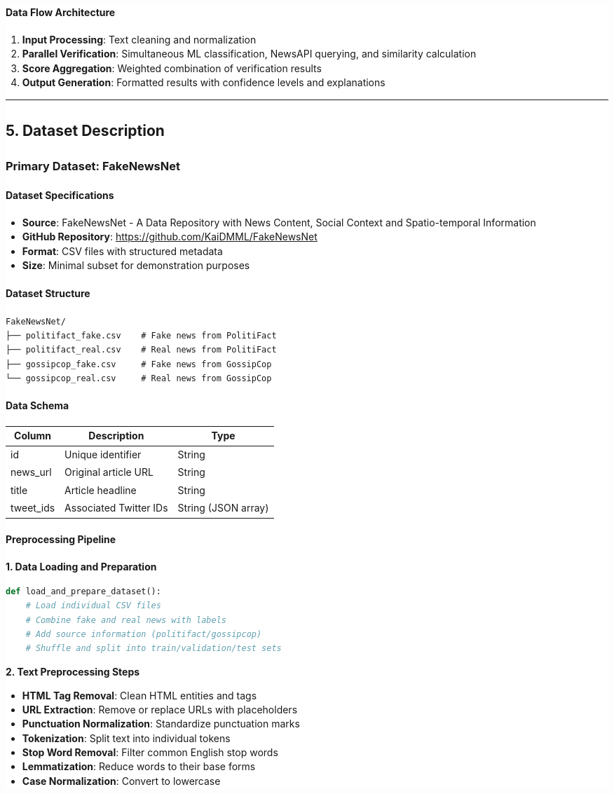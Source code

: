 #### Data Flow Architecture
1. **Input Processing**: Text cleaning and normalization
2. **Parallel Verification**: Simultaneous ML classification, NewsAPI querying, and similarity calculation
3. **Score Aggregation**: Weighted combination of verification results
4. **Output Generation**: Formatted results with confidence levels and explanations

---

## 5. Dataset Description

### Primary Dataset: FakeNewsNet

#### Dataset Specifications
- **Source**: FakeNewsNet - A Data Repository with News Content, Social Context and Spatio-temporal Information
- **GitHub Repository**: https://github.com/KaiDMML/FakeNewsNet
- **Format**: CSV files with structured metadata
- **Size**: Minimal subset for demonstration purposes

#### Dataset Structure
```
FakeNewsNet/
├── politifact_fake.csv    # Fake news from PolitiFact
├── politifact_real.csv    # Real news from PolitiFact  
├── gossipcop_fake.csv     # Fake news from GossipCop
└── gossipcop_real.csv     # Real news from GossipCop
```

#### Data Schema
| Column | Description | Type |
|--------|-------------|------|
| id | Unique identifier | String |
| news_url | Original article URL | String |
| title | Article headline | String |
| tweet_ids | Associated Twitter IDs | String (JSON array) |

#### Preprocessing Pipeline

**1. Data Loading and Preparation**
```python
def load_and_prepare_dataset():
    # Load individual CSV files
    # Combine fake and real news with labels
    # Add source information (politifact/gossipcop)
    # Shuffle and split into train/validation/test sets
```

**2. Text Preprocessing Steps**
- **HTML Tag Removal**: Clean HTML entities and tags
- **URL Extraction**: Remove or replace URLs with placeholders
- **Punctuation Normalization**: Standardize punctuation marks
- **Tokenization**: Split text into individual tokens
- **Stop Word Removal**: Filter common English stop words
- **Lemmatization**: Reduce words to their base forms
- **Case Normalization**: Convert to lowercase
